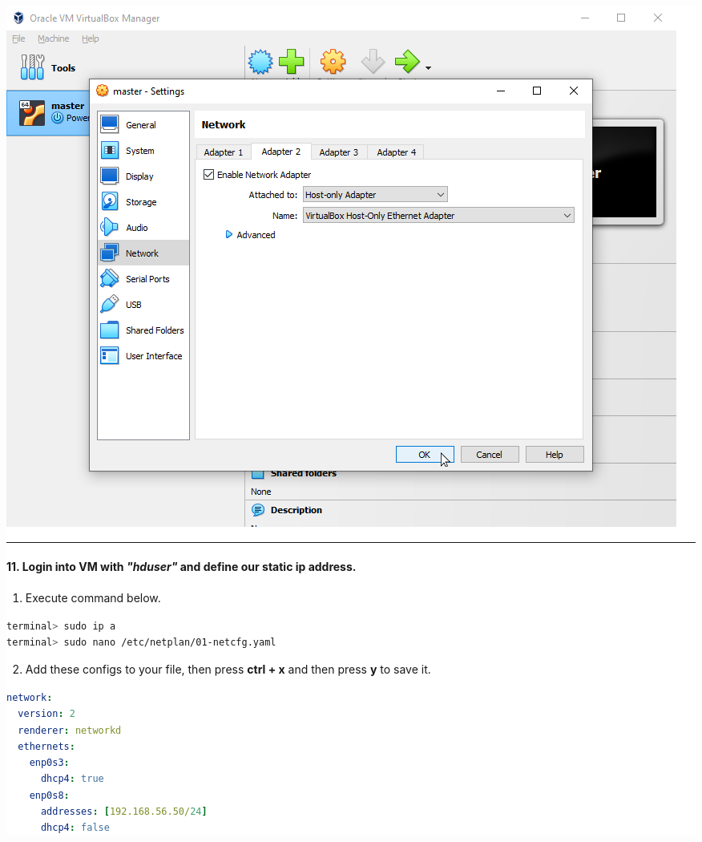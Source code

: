 ![Step-11](./images/S19.png)

---

#### 11. Login into VM with _"hduser"_ and define our static ip address.

1.  Execute command below.

```bash
terminal> sudo ip a
terminal> sudo nano /etc/netplan/01-netcfg.yaml
```

2. Add these configs to your file, then press **ctrl + x** and then press **y** to save it.

```yaml
network:
  version: 2
  renderer: networkd
  ethernets:
    enp0s3:
      dhcp4: true
    enp0s8:
      addresses: [192.168.56.50/24]
      dhcp4: false
```

